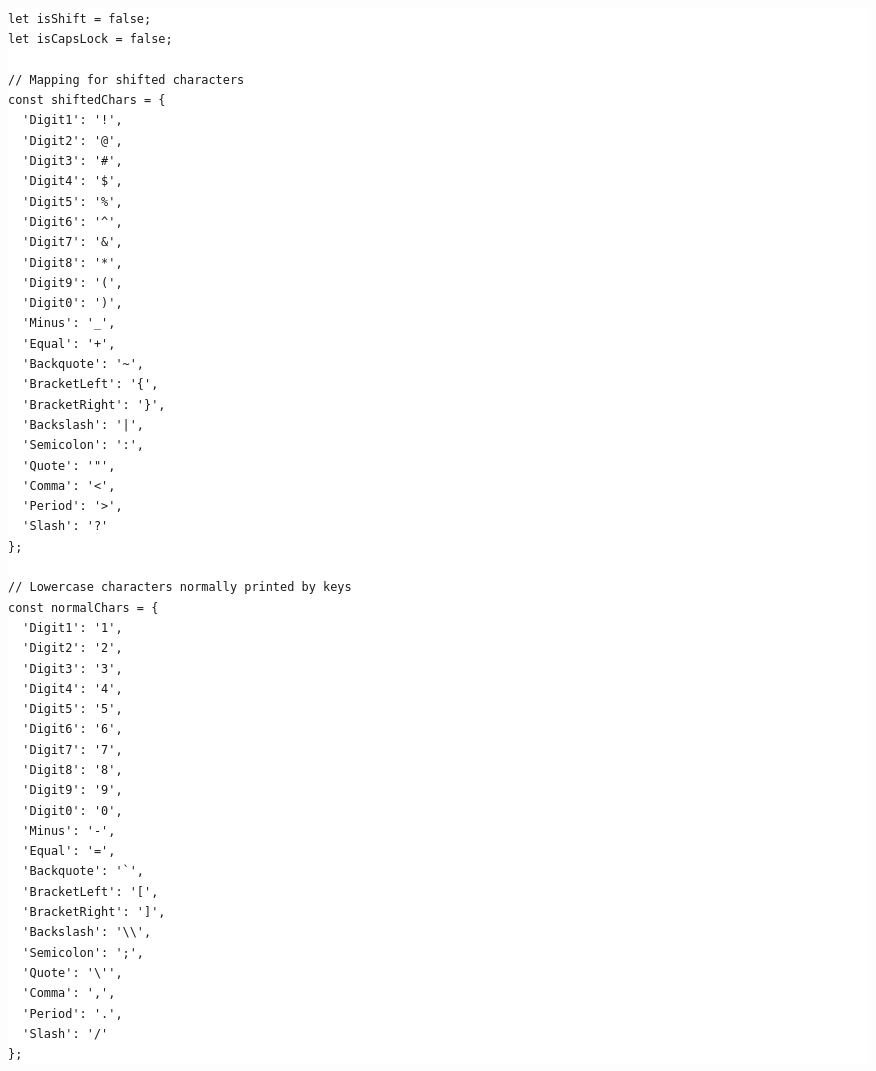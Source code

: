    let isShift = false;
    let isCapsLock = false;

    // Mapping for shifted characters
    const shiftedChars = {
      'Digit1': '!',
      'Digit2': '@',
      'Digit3': '#',
      'Digit4': '$',
      'Digit5': '%',
      'Digit6': '^',
      'Digit7': '&',
      'Digit8': '*',
      'Digit9': '(',
      'Digit0': ')',
      'Minus': '_',
      'Equal': '+',
      'Backquote': '~',
      'BracketLeft': '{',
      'BracketRight': '}',
      'Backslash': '|',
      'Semicolon': ':',
      'Quote': '"',
      'Comma': '<',
      'Period': '>',
      'Slash': '?'
    };

    // Lowercase characters normally printed by keys
    const normalChars = {
      'Digit1': '1',
      'Digit2': '2',
      'Digit3': '3',
      'Digit4': '4',
      'Digit5': '5',
      'Digit6': '6',
      'Digit7': '7',
      'Digit8': '8',
      'Digit9': '9',
      'Digit0': '0',
      'Minus': '-',
      'Equal': '=',
      'Backquote': '`',
      'BracketLeft': '[',
      'BracketRight': ']',
      'Backslash': '\\',
      'Semicolon': ';',
      'Quote': '\'',
      'Comma': ',',
      'Period': '.',
      'Slash': '/'
    };
